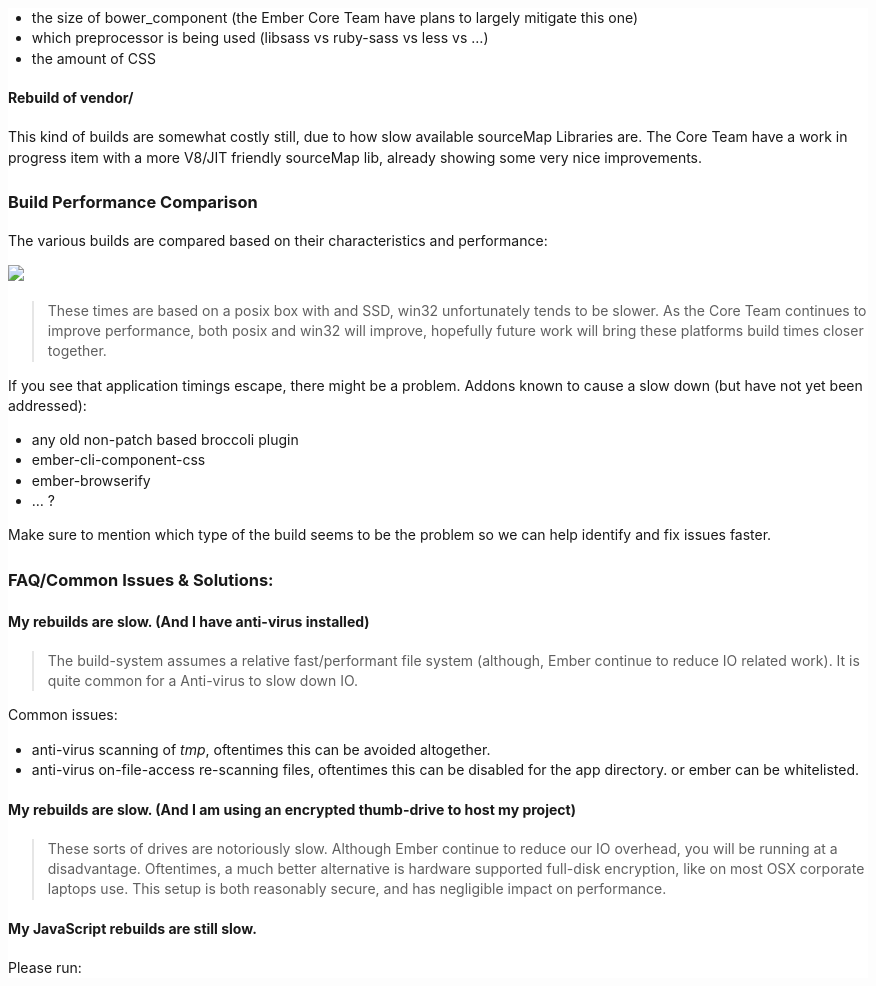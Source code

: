 *   the size of bower\_component (the Ember Core Team have plans to largely mitigate this one)
*   which preprocessor is being used (libsass vs ruby-sass vs less vs …)
*   the amount of CSS

#### Rebuild of vendor/

This kind of builds are somewhat costly still, due to how slow available sourceMap Libraries are. The Core Team have a work in progress item with a more V8/JIT friendly sourceMap lib, already showing some very nice improvements.

### Build Performance Comparison

The various builds are compared based on their characteristics and performance:

![](/wp-content/uploads/2018/02/ember-performance.png)

> These times are based on a posix box with and SSD, win32 unfortunately tends to be slower. As the Core Team continues to improve performance, both posix and win32 will improve, hopefully future work will bring these platforms build times closer together.

If you see that application timings escape, there might be a problem. Addons known to cause a slow down (but have not yet been addressed):

*   any old non-patch based broccoli plugin
*   ember-cli-component-css
*   ember-browserify
*   … ?

Make sure to mention which type of the build seems to be the problem so we can help identify and fix issues faster.

### FAQ/Common Issues & Solutions:

#### My rebuilds are slow. (And I have anti-virus installed)

> The build-system assumes a relative fast/performant file system (although, Ember continue to reduce IO related work). It is quite common for a Anti-virus to slow down IO.

Common issues:

*   anti-virus scanning of _tmp_, oftentimes this can be avoided altogether.
*   anti-virus on-file-access re-scanning files, oftentimes this can be disabled for the app directory. or ember can be whitelisted.

#### My rebuilds are slow. (And I am using an encrypted thumb-drive to host my project)

> These sorts of drives are notoriously slow. Although Ember continue to reduce our IO overhead, you will be running at a disadvantage. Oftentimes, a much better alternative is hardware supported full-disk encryption, like on most OSX corporate laptops use. This setup is both reasonably secure, and has negligible impact on performance.

#### My JavaScript rebuilds are still slow.

Please run:
